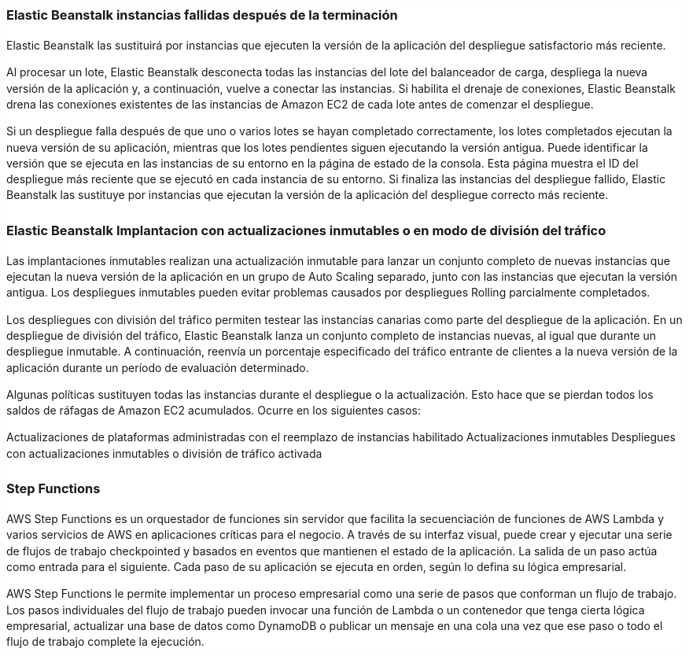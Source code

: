 ### Elastic Beanstalk instancias fallidas después de la terminación

Elastic Beanstalk las sustituirá por instancias que ejecuten la versión de la aplicación del despliegue satisfactorio más reciente.

Al procesar un lote, Elastic Beanstalk desconecta todas las instancias del lote del balanceador de carga, despliega la nueva versión de la aplicación y, a continuación, vuelve a conectar las instancias. Si habilita el drenaje de conexiones, Elastic Beanstalk drena las conexiones existentes de las instancias de Amazon EC2 de cada lote antes de comenzar el despliegue.

Si un despliegue falla después de que uno o varios lotes se hayan completado correctamente, los lotes completados ejecutan la nueva versión de su aplicación, mientras que los lotes pendientes siguen ejecutando la versión antigua. Puede identificar la versión que se ejecuta en las instancias de su entorno en la página de estado de la consola. Esta página muestra el ID del despliegue más reciente que se ejecutó en cada instancia de su entorno. Si finaliza las instancias del despliegue fallido, Elastic Beanstalk las sustituye por instancias que ejecutan la versión de la aplicación del despliegue correcto más reciente.

### Elastic Beanstalk Implantacion con actualizaciones inmutables o en modo de división del tráfico

Las implantaciones inmutables realizan una actualización inmutable para lanzar un conjunto completo de nuevas instancias que ejecutan la nueva versión de la aplicación en un grupo de Auto Scaling separado, junto con las instancias que ejecutan la versión antigua. Los despliegues inmutables pueden evitar problemas causados por despliegues Rolling parcialmente completados.

Los despliegues con división del tráfico permiten testear las instancias canarias como parte del despliegue de la aplicación. En un despliegue de división del tráfico, Elastic Beanstalk lanza un conjunto completo de instancias nuevas, al igual que durante un despliegue inmutable. A continuación, reenvía un porcentaje especificado del tráfico entrante de clientes a la nueva versión de la aplicación durante un período de evaluación determinado.

Algunas políticas sustituyen todas las instancias durante el despliegue o la actualización. Esto hace que se pierdan todos los saldos de ráfagas de Amazon EC2 acumulados. Ocurre en los siguientes casos:

Actualizaciones de plataformas administradas con el reemplazo de instancias habilitado
Actualizaciones inmutables
Despliegues con actualizaciones inmutables o división de tráfico activada


### Step Functions

AWS Step Functions es un orquestador de funciones sin servidor que facilita la secuenciación de funciones de AWS Lambda y varios servicios de AWS en aplicaciones críticas para el negocio. A través de su interfaz visual, puede crear y ejecutar una serie de flujos de trabajo checkpointed y basados en eventos que mantienen el estado de la aplicación. La salida de un paso actúa como entrada para el siguiente. Cada paso de su aplicación se ejecuta en orden, según lo defina su lógica empresarial.

AWS Step Functions le permite implementar un proceso empresarial como una serie de pasos que conforman un flujo de trabajo. Los pasos individuales del flujo de trabajo pueden invocar una función de Lambda o un contenedor que tenga cierta lógica empresarial, actualizar una base de datos como DynamoDB o publicar un mensaje en una cola una vez que ese paso o todo el flujo de trabajo complete la ejecución.
